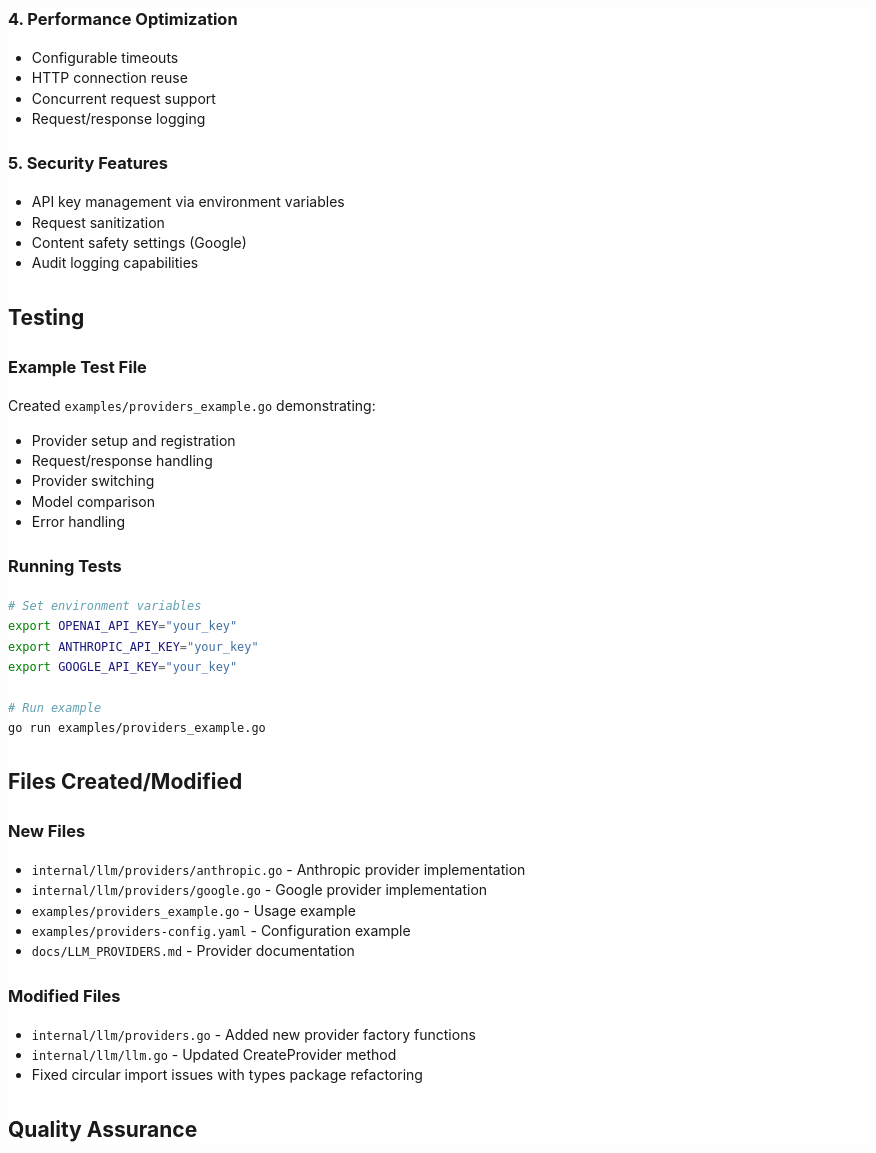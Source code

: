 ### 4. Performance Optimization
- Configurable timeouts
- HTTP connection reuse
- Concurrent request support
- Request/response logging

### 5. Security Features
- API key management via environment variables
- Request sanitization
- Content safety settings (Google)
- Audit logging capabilities

## Testing

### Example Test File
Created `examples/providers_example.go` demonstrating:
- Provider setup and registration
- Request/response handling
- Provider switching
- Model comparison
- Error handling

### Running Tests
```bash
# Set environment variables
export OPENAI_API_KEY="your_key"
export ANTHROPIC_API_KEY="your_key"
export GOOGLE_API_KEY="your_key"

# Run example
go run examples/providers_example.go
```

## Files Created/Modified

### New Files
- `internal/llm/providers/anthropic.go` - Anthropic provider implementation
- `internal/llm/providers/google.go` - Google provider implementation
- `examples/providers_example.go` - Usage example
- `examples/providers-config.yaml` - Configuration example
- `docs/LLM_PROVIDERS.md` - Provider documentation

### Modified Files
- `internal/llm/providers.go` - Added new provider factory functions
- `internal/llm/llm.go` - Updated CreateProvider method
- Fixed circular import issues with types package refactoring

## Quality Assurance
